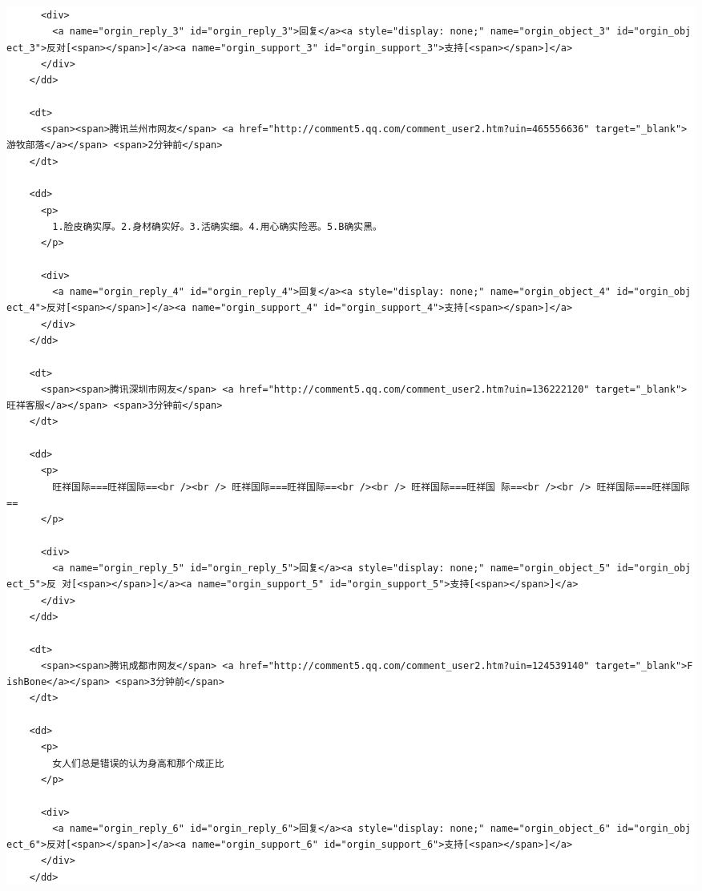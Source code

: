           <div>
            <a name="orgin_reply_3" id="orgin_reply_3">回复</a><a style="display: none;" name="orgin_object_3" id="orgin_object_3">反对[<span></span>]</a><a name="orgin_support_3" id="orgin_support_3">支持[<span></span>]</a>
          </div>
        </dd>
        
        <dt>
          <span><span>腾讯兰州市网友</span> <a href="http://comment5.qq.com/comment_user2.htm?uin=465556636" target="_blank">游牧部落</a></span> <span>2分钟前</span>
        </dt>
        
        <dd>
          <p>
            1.脸皮确实厚。2.身材确实好。3.活确实细。4.用心确实险恶。5.B确实黑。
          </p>
          
          <div>
            <a name="orgin_reply_4" id="orgin_reply_4">回复</a><a style="display: none;" name="orgin_object_4" id="orgin_object_4">反对[<span></span>]</a><a name="orgin_support_4" id="orgin_support_4">支持[<span></span>]</a>
          </div>
        </dd>
        
        <dt>
          <span><span>腾讯深圳市网友</span> <a href="http://comment5.qq.com/comment_user2.htm?uin=136222120" target="_blank">旺祥客服</a></span> <span>3分钟前</span>
        </dt>
        
        <dd>
          <p>
            旺祥国际===旺祥国际==<br /><br /> 旺祥国际===旺祥国际==<br /><br /> 旺祥国际===旺祥国 际==<br /><br /> 旺祥国际===旺祥国际==
          </p>
          
          <div>
            <a name="orgin_reply_5" id="orgin_reply_5">回复</a><a style="display: none;" name="orgin_object_5" id="orgin_object_5">反 对[<span></span>]</a><a name="orgin_support_5" id="orgin_support_5">支持[<span></span>]</a>
          </div>
        </dd>
        
        <dt>
          <span><span>腾讯成都市网友</span> <a href="http://comment5.qq.com/comment_user2.htm?uin=124539140" target="_blank">FishBone</a></span> <span>3分钟前</span>
        </dt>
        
        <dd>
          <p>
            女人们总是错误的认为身高和那个成正比
          </p>
          
          <div>
            <a name="orgin_reply_6" id="orgin_reply_6">回复</a><a style="display: none;" name="orgin_object_6" id="orgin_object_6">反对[<span></span>]</a><a name="orgin_support_6" id="orgin_support_6">支持[<span></span>]</a>
          </div>
        </dd>
        